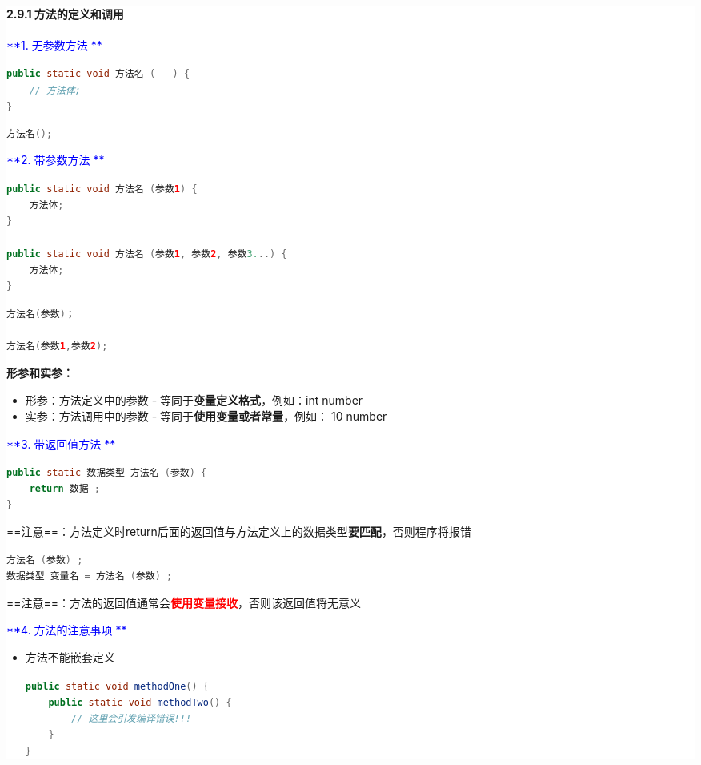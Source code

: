 #### 2.9.1 方法的定义和调用

<font color=blue>**1. 无参数方法 **</font>

```java
public static void 方法名 (   ) {
	// 方法体;
}
```

```java
方法名();
```

<font color=blue>**2. 带参数方法 **</font>

```java
public static void 方法名 (参数1) {
	方法体;
}

public static void 方法名 (参数1, 参数2, 参数3...) {
	方法体;
}
```

```java
方法名(参数)；

方法名(参数1,参数2);
```

**形参和实参：**

- 形参：方法定义中的参数 - 等同于**变量定义格式**，例如：int number
- 实参：方法调用中的参数 - 等同于**使用变量或者常量**，例如： 10  number

<font color=blue>**3. 带返回值方法 **</font>

```java
public static 数据类型 方法名 (参数) { 
	return 数据 ;
}
```

==注意==：方法定义时return后面的返回值与方法定义上的数据类型**要匹配**，否则程序将报错

```java
方法名 (参数) ;
数据类型 变量名 = 方法名 (参数) ;
```

==注意==：方法的返回值通常会<font color=red>**使用变量接收**</font>，否则该返回值将无意义

<font color=blue>**4. 方法的注意事项 **</font>

* 方法不能嵌套定义

  ```java
  public static void methodOne() {
      public static void methodTwo() {
          // 这里会引发编译错误!!!
      }
  }
  ```
  
